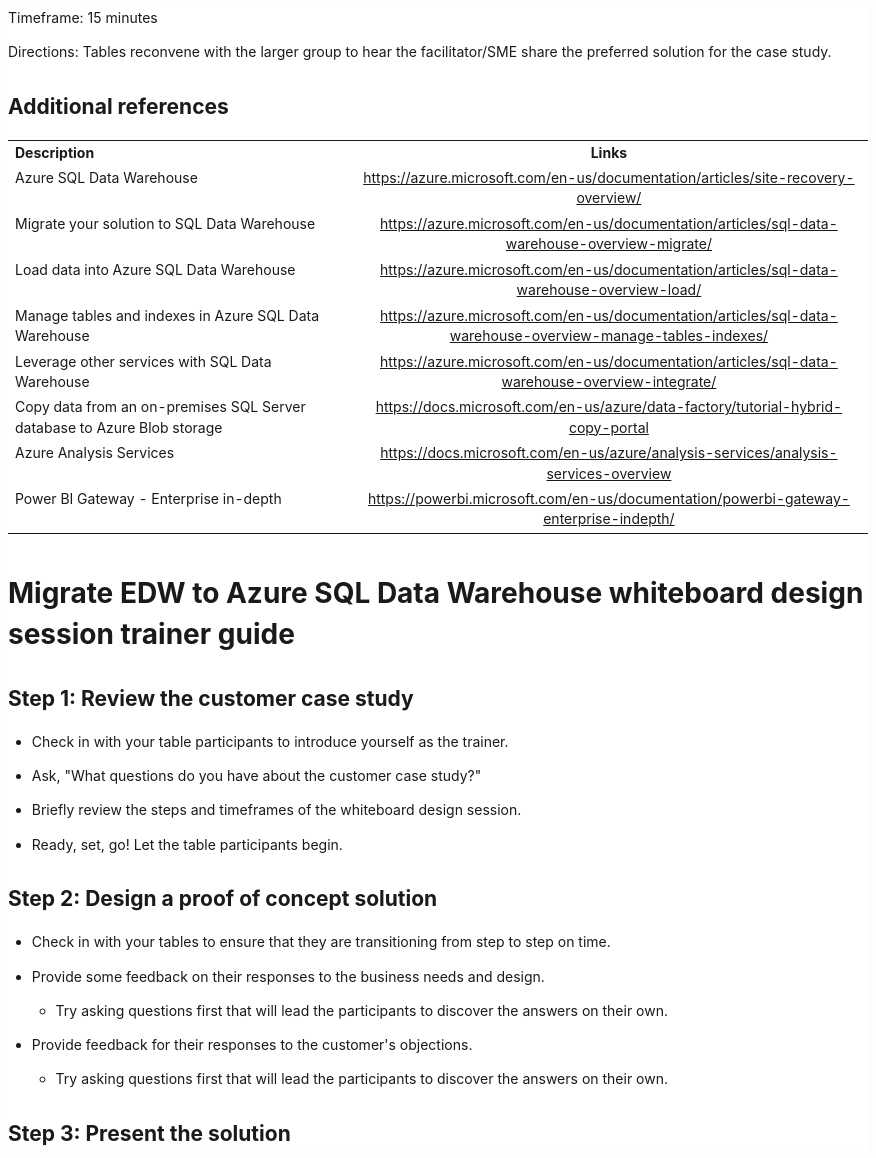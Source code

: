 Timeframe: 15 minutes

Directions: Tables reconvene with the larger group to hear the facilitator/SME share the preferred solution for the case study.

##  Additional references
|    |            |
|----------|:-------------:|
| **Description** | **Links** |
|  Azure SQL Data Warehouse  |  <https://azure.microsoft.com/en-us/documentation/articles/site-recovery-overview/>   |
|  Migrate your solution to SQL Data Warehouse | <https://azure.microsoft.com/en-us/documentation/articles/sql-data-warehouse-overview-migrate/>  |
|  Load data into Azure SQL Data Warehouse | <https://azure.microsoft.com/en-us/documentation/articles/sql-data-warehouse-overview-load/>  |
|  Manage tables and indexes in Azure SQL Data Warehouse |  <https://azure.microsoft.com/en-us/documentation/articles/sql-data-warehouse-overview-manage-tables-indexes/>  |
| Leverage other services with SQL Data Warehouse   | <https://azure.microsoft.com/en-us/documentation/articles/sql-data-warehouse-overview-integrate/>      |
| Copy data from an on-premises SQL Server database to Azure Blob storage | <https://docs.microsoft.com/en-us/azure/data-factory/tutorial-hybrid-copy-portal>    |
| Azure Analysis Services  | <https://docs.microsoft.com/en-us/azure/analysis-services/analysis-services-overview>   |
| Power BI Gateway - Enterprise in-depth   | <https://powerbi.microsoft.com/en-us/documentation/powerbi-gateway-enterprise-indepth/>   |

# Migrate EDW to Azure SQL Data Warehouse whiteboard design session trainer guide

## Step 1: Review the customer case study

-   Check in with your table participants to introduce yourself as the trainer.

-   Ask, "What questions do you have about the customer case study?"

-   Briefly review the steps and timeframes of the whiteboard design session.

-   Ready, set, go! Let the table participants begin.

## Step 2: Design a proof of concept solution

-   Check in with your tables to ensure that they are transitioning from step to step on time.

-   Provide some feedback on their responses to the business needs and design.

    -   Try asking questions first that will lead the participants to discover the answers on their own.

-   Provide feedback for their responses to the customer's objections.

    -   Try asking questions first that will lead the participants to discover the answers on their own.

## Step 3: Present the solution
